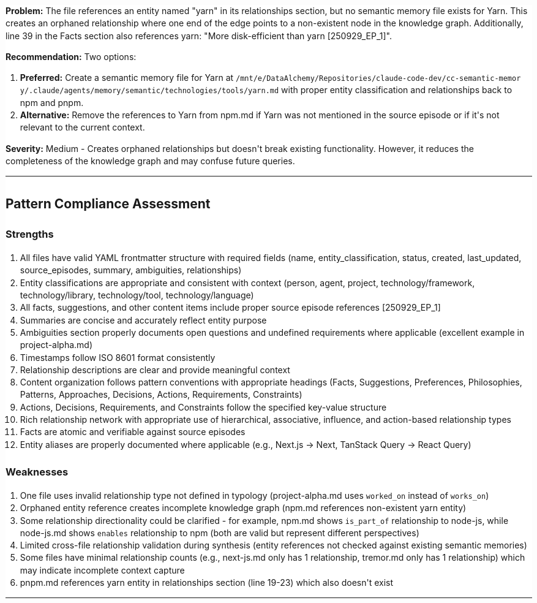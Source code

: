 **Problem:** The file references an entity named "yarn" in its relationships section, but no semantic memory file exists for Yarn. This creates an orphaned relationship where one end of the edge points to a non-existent node in the knowledge graph. Additionally, line 39 in the Facts section also references yarn: "More disk-efficient than yarn [250929_EP_1]".

**Recommendation:** Two options:
1. **Preferred:** Create a semantic memory file for Yarn at `/mnt/e/DataAlchemy/Repositories/claude-code-dev/cc-semantic-memory/.claude/agents/memory/semantic/technologies/tools/yarn.md` with proper entity classification and relationships back to npm and pnpm.
2. **Alternative:** Remove the references to Yarn from npm.md if Yarn was not mentioned in the source episode or if it's not relevant to the current context.

**Severity:** Medium - Creates orphaned relationships but doesn't break existing functionality. However, it reduces the completeness of the knowledge graph and may confuse future queries.

---

## Pattern Compliance Assessment

### Strengths
1. All files have valid YAML frontmatter structure with required fields (name, entity_classification, status, created, last_updated, source_episodes, summary, ambiguities, relationships)
2. Entity classifications are appropriate and consistent with context (person, agent, project, technology/framework, technology/library, technology/tool, technology/language)
3. All facts, suggestions, and other content items include proper source episode references [250929_EP_1]
4. Summaries are concise and accurately reflect entity purpose
5. Ambiguities section properly documents open questions and undefined requirements where applicable (excellent example in project-alpha.md)
6. Timestamps follow ISO 8601 format consistently
7. Relationship descriptions are clear and provide meaningful context
8. Content organization follows pattern conventions with appropriate headings (Facts, Suggestions, Preferences, Philosophies, Patterns, Approaches, Decisions, Actions, Requirements, Constraints)
9. Actions, Decisions, Requirements, and Constraints follow the specified key-value structure
10. Rich relationship network with appropriate use of hierarchical, associative, influence, and action-based relationship types
11. Facts are atomic and verifiable against source episodes
12. Entity aliases are properly documented where applicable (e.g., Next.js → Next, TanStack Query → React Query)

### Weaknesses
1. One file uses invalid relationship type not defined in typology (project-alpha.md uses `worked_on` instead of `works_on`)
2. Orphaned entity reference creates incomplete knowledge graph (npm.md references non-existent yarn entity)
3. Some relationship directionality could be clarified - for example, npm.md shows `is_part_of` relationship to node-js, while node-js.md shows `enables` relationship to npm (both are valid but represent different perspectives)
4. Limited cross-file relationship validation during synthesis (entity references not checked against existing semantic memories)
5. Some files have minimal relationship counts (e.g., next-js.md only has 1 relationship, tremor.md only has 1 relationship) which may indicate incomplete context capture
6. pnpm.md references yarn entity in relationships section (line 19-23) which also doesn't exist

---